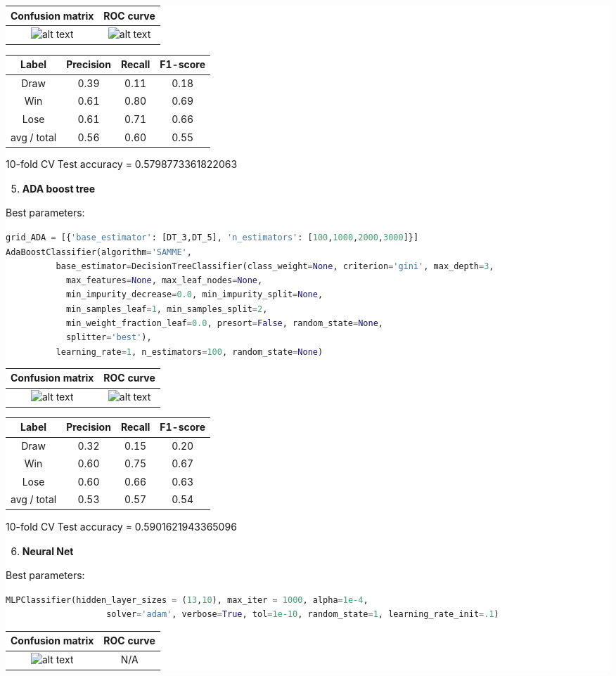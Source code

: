 | Confusion matrix      |       ROC curve      |
|:---------------------:|:--------------------:|
| ![alt text][cm_gbt]    | ![alt text][roc_gbt]  |

[cm_gbt]: https://github.com/mrthlinh/FIFA-World-Cup-Prediction/blob/master/pic/cm_gbt.png
[roc_gbt]: https://github.com/mrthlinh/FIFA-World-Cup-Prediction/blob/master/pic/roc_gbt.png

| Label | Precision | Recall | F1-score |
|:-----:|:---------:|:------:|:--------:|
| Draw  |   0.39    |  0.11  |    0.18    |
| Win   |    0.61   |   0.80 |     0.69   |
| Lose  |  0.61     | 0.71   |   0.66    |
| avg / total |   0.56   |   0.60  |    0.55   |

10-fold CV Test accuracy = 0.5798773361822063

5. __ADA boost tree__

Best parameters:
```python
grid_ADA = [{'base_estimator': [DT_3,DT_5], 'n_estimators': [100,1000,2000,3000]}]
AdaBoostClassifier(algorithm='SAMME',
          base_estimator=DecisionTreeClassifier(class_weight=None, criterion='gini', max_depth=3,
            max_features=None, max_leaf_nodes=None,
            min_impurity_decrease=0.0, min_impurity_split=None,
            min_samples_leaf=1, min_samples_split=2,
            min_weight_fraction_leaf=0.0, presort=False, random_state=None,
            splitter='best'),
          learning_rate=1, n_estimators=100, random_state=None)
```

| Confusion matrix      |       ROC curve      |
|:---------------------:|:--------------------:|
| ![alt text][cm_ada]    | ![alt text][roc_ada]    |

[cm_ada]: https://github.com/mrthlinh/FIFA-World-Cup-Prediction/blob/master/pic/cm_ada.png
[roc_ada]: https://github.com/mrthlinh/FIFA-World-Cup-Prediction/blob/master/pic/roc_ada.png

| Label | Precision | Recall | F1-score |
|:-----:|:---------:|:------:|:--------:|
| Draw  |  0.32     | 0.15   |   0.20   |
| Win   |   0.60    |  0.75  |    0.67  |
| Lose  |   0.60    |  0.66  |    0.63    |
| avg / total |   0.53  |    0.57  |    0.54    |

10-fold CV Test accuracy = 0.5901621943365096

6. __Neural Net__

Best parameters:
```python
MLPClassifier(hidden_layer_sizes = (13,10), max_iter = 1000, alpha=1e-4,
                    solver='adam', verbose=True, tol=1e-10, random_state=1, learning_rate_init=.1)
```
| Confusion matrix      |       ROC curve      |
|:---------------------:|:--------------------:|
| ![alt text][cm_nn]    | N/A  |


[1]: https://www.kaggle.com/ahmedelnaggar/fifa-worldcup-2018-dataset/data
[2]: https://www.kaggle.com/martj42/international-football-results-from-1872-to-2017/data
[3]: https://www.fifa.com/fifa-world-ranking/ranking-table/men/index.html
[4]: https://www.kaggle.com/austro/beat-the-bookie-worldwide-football-dataset/data
[5]: http://www.oddsportal.com
[6]: https://sofifa.com/players/top
[7]: https://www.fifaindex.com/
[cm_lr]: https://github.com/mrthlinh/FIFA-World-Cup-Prediction/blob/master/pic/cm_lr.png
[roc_lr]: https://github.com/mrthlinh/FIFA-World-Cup-Prediction/blob/master/pic/roc_lr.png
[cm_SVM]: https://github.com/mrthlinh/FIFA-World-Cup-Prediction/blob/master/pic/cm_svm.png
[roc_SVM]: https://github.com/mrthlinh/FIFA-World-Cup-Prediction/blob/master/pic/roc_svm.png
[cm_rf]: https://github.com/mrthlinh/FIFA-World-Cup-Prediction/blob/master/pic/cm_rf.png
[cm_nn]: https://github.com/mrthlinh/FIFA-World-Cup-Prediction/blob/master/pic/cm_nn.png
[1]: https://www.kaggle.com/ahmedelnaggar/fifa-worldcup-2018-dataset/data
[2]: https://www.kaggle.com/austro/beat-the-bookie-worldwide-football-dataset/data
[3]: http://www.fifa.com/fifa-world-ranking/associations/association=usa/men/index.html
[4]: https://www.kaggle.com/austro/beat-the-bookie-worldwide-football-dataset/data
[5]: https://www.futhead.com/10/players/?page=2
[6]: https://github.com/openfootball/world-cup